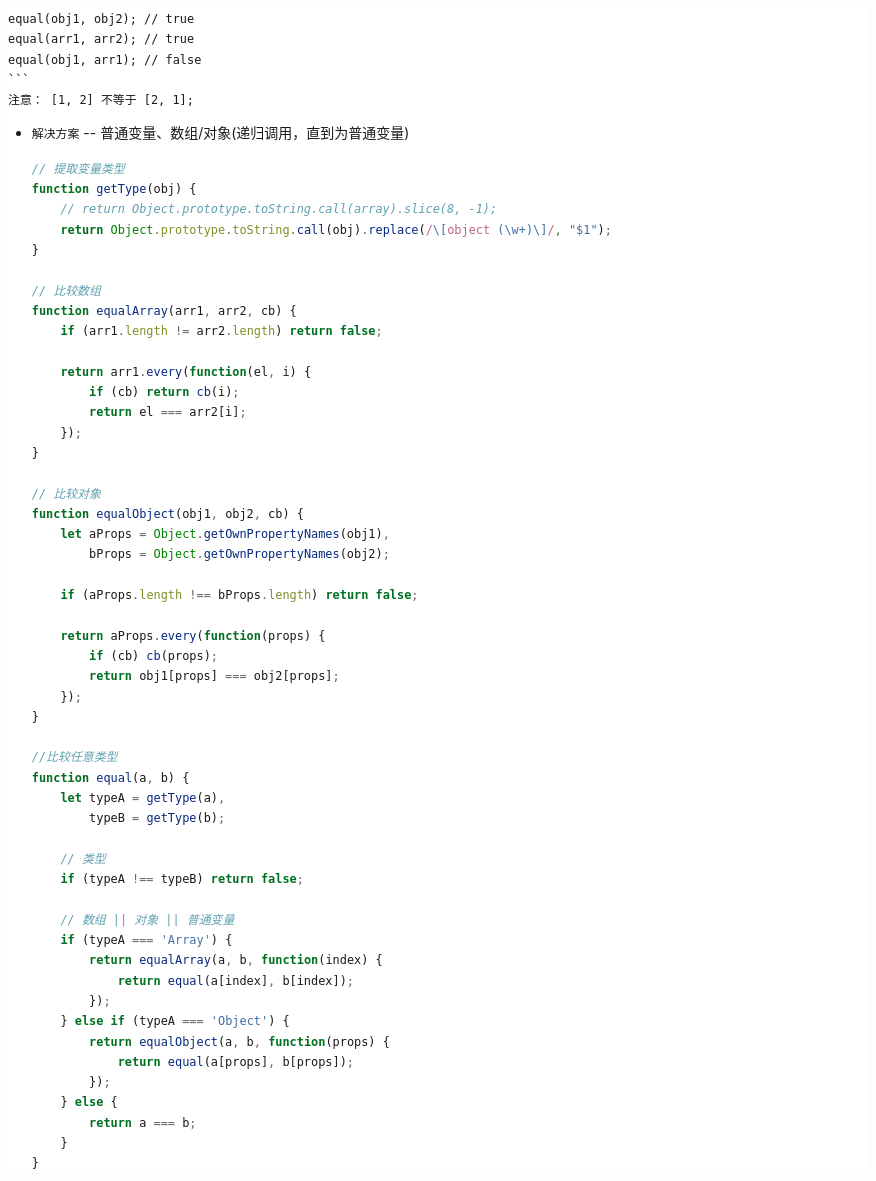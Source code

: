     equal(obj1, obj2); // true
    equal(arr1, arr2); // true
    equal(obj1, arr1); // false
    ```
    注意： [1, 2] 不等于 [2, 1];

* `解决方案` -- 普通变量、数组/对象(递归调用，直到为普通变量)
    ```js
    // 提取变量类型
    function getType(obj) {
        // return Object.prototype.toString.call(array).slice(8, -1);
        return Object.prototype.toString.call(obj).replace(/\[object (\w+)\]/, "$1");
    }

    // 比较数组
    function equalArray(arr1, arr2, cb) {
        if (arr1.length != arr2.length) return false;

        return arr1.every(function(el, i) {
            if (cb) return cb(i);
            return el === arr2[i];
        });
    }

    // 比较对象
    function equalObject(obj1, obj2, cb) {
        let aProps = Object.getOwnPropertyNames(obj1),
            bProps = Object.getOwnPropertyNames(obj2);

        if (aProps.length !== bProps.length) return false;

        return aProps.every(function(props) {
            if (cb) cb(props);
            return obj1[props] === obj2[props];
        });
    }

    //比较任意类型
    function equal(a, b) {
        let typeA = getType(a),
            typeB = getType(b);

        // 类型
        if (typeA !== typeB) return false;

        // 数组 || 对象 || 普通变量
        if (typeA === 'Array') {
            return equalArray(a, b, function(index) {
                return equal(a[index], b[index]);
            });
        } else if (typeA === 'Object') {
            return equalObject(a, b, function(props) {
                return equal(a[props], b[props]);
            });
        } else {
            return a === b;
        }
    }
    ```

